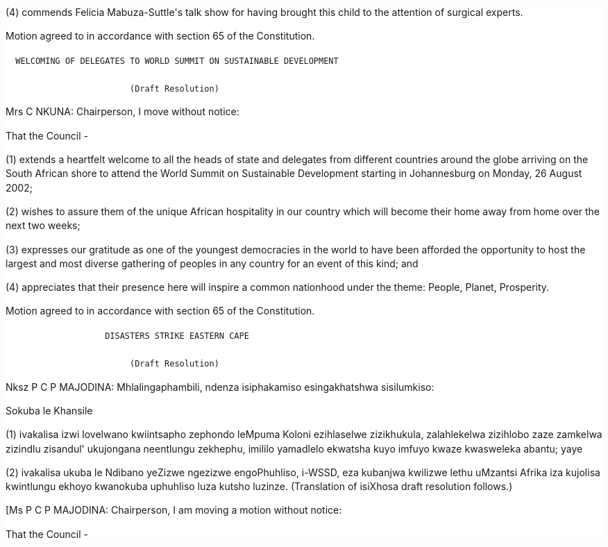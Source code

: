 
  (4) commends Felicia Mabuza-Suttle's talk show for  having  brought  this
       child to the attention of surgical experts.

Motion agreed to in accordance with section 65 of the Constitution.

      WELCOMING OF DELEGATES TO WORLD SUMMIT ON SUSTAINABLE DEVELOPMENT

                             (Draft Resolution)

Mrs C NKUNA: Chairperson, I move without notice:


  That the Council -


  (1) extends a heartfelt welcome to all the heads of state  and  delegates
       from different countries around  the  globe  arriving  on  the  South
       African shore to attend the World Summit on  Sustainable  Development
       starting in Johannesburg on Monday, 26 August 2002;


  (2) wishes to assure them  of  the  unique  African  hospitality  in  our
       country which will become their home away from home over the next two
       weeks;


  (3) expresses our gratitude as one of the  youngest  democracies  in  the
       world to have been afforded the opportunity to host the  largest  and
       most diverse gathering of peoples in any country for an event of this
       kind; and


  (4) appreciates that their presence here will inspire a common nationhood
       under the theme: People, Planet, Prosperity.

Motion agreed to in accordance with section 65 of the Constitution.

                        DISASTERS STRIKE EASTERN CAPE

                             (Draft Resolution)
Nksz P C P MAJODINA: Mhlalingaphambili, ndenza  isiphakamiso  esingakhatshwa
sisilumkiso:


  Sokuba le Khansile


  (1)  ivakalisa  izwi  lovelwano  kwiintsapho  zephondo   leMpuma   Koloni
       ezihlaselwe  zizikhukula,  zalahlekelwa   zizihlobo   zaze   zamkelwa
       zizindlu zisandul' ukujongana neentlungu zekhephu, imililo  yamadlelo
       ekwatsha kuyo imfuyo kwaze kwasweleka abantu; yaye


  (2) ivakalisa ukuba le Ndibano yeZizwe ngezizwe engoPhuhliso, i-WSSD, eza
       kubanjwa kwilizwe  lethu  uMzantsi  Afrika  iza  kujolisa  kwintlungu
       ekhoyo kwanokuba uphuhliso luza kutsho luzinze.
(Translation of isiXhosa draft resolution follows.)

[Ms P C P MAJODINA: Chairperson, I am moving a motion without notice:


  That the Council -
